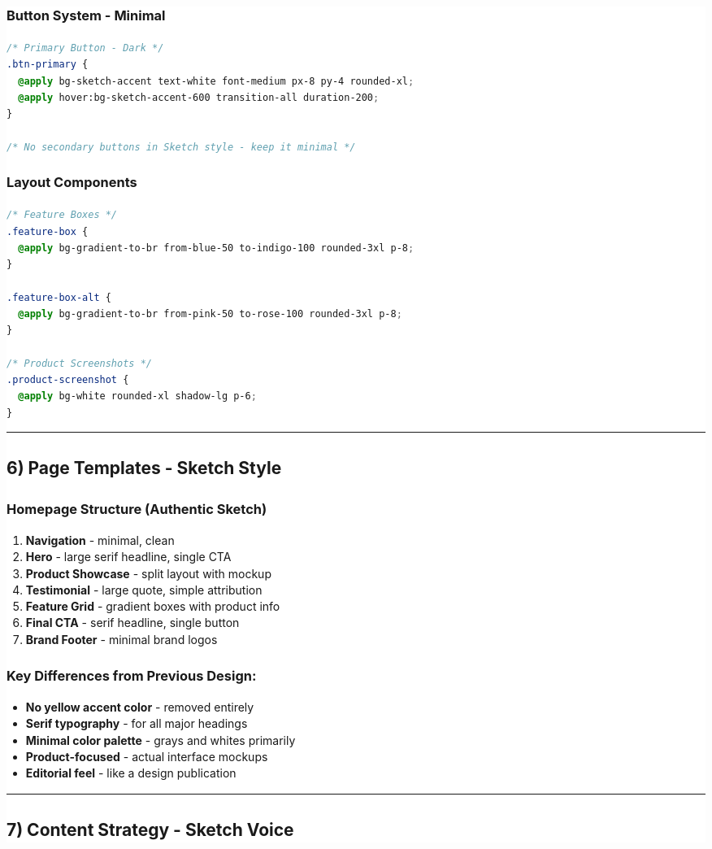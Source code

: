 ### Button System - Minimal
```css
/* Primary Button - Dark */
.btn-primary {
  @apply bg-sketch-accent text-white font-medium px-8 py-4 rounded-xl;
  @apply hover:bg-sketch-accent-600 transition-all duration-200;
}

/* No secondary buttons in Sketch style - keep it minimal */
```

### Layout Components
```css
/* Feature Boxes */
.feature-box {
  @apply bg-gradient-to-br from-blue-50 to-indigo-100 rounded-3xl p-8;
}

.feature-box-alt {
  @apply bg-gradient-to-br from-pink-50 to-rose-100 rounded-3xl p-8;
}

/* Product Screenshots */
.product-screenshot {
  @apply bg-white rounded-xl shadow-lg p-6;
}
```

---

## 6) Page Templates - Sketch Style

### Homepage Structure (Authentic Sketch)
1. **Navigation** - minimal, clean
2. **Hero** - large serif headline, single CTA
3. **Product Showcase** - split layout with mockup
4. **Testimonial** - large quote, simple attribution  
5. **Feature Grid** - gradient boxes with product info
6. **Final CTA** - serif headline, single button
7. **Brand Footer** - minimal brand logos

### Key Differences from Previous Design:
- **No yellow accent color** - removed entirely
- **Serif typography** - for all major headings
- **Minimal color palette** - grays and whites primarily
- **Product-focused** - actual interface mockups
- **Editorial feel** - like a design publication

---

## 7) Content Strategy - Sketch Voice

